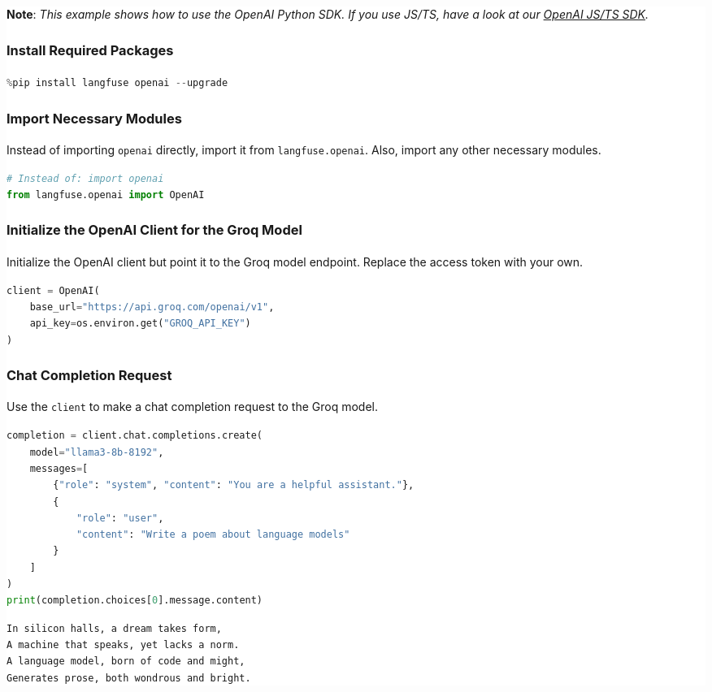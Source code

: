 **Note**: *This example shows how to use the OpenAI Python SDK. If you use JS/TS, have a look at our [OpenAI JS/TS SDK](https://langfuse.com/docs/integrations/openai/js/get-started).*

### Install Required Packages


```python
%pip install langfuse openai --upgrade
```

### Import Necessary Modules

Instead of importing `openai` directly, import it from `langfuse.openai`. Also, import any other necessary modules.


```python
# Instead of: import openai
from langfuse.openai import OpenAI
```

### Initialize the OpenAI Client for the Groq Model

Initialize the OpenAI client but point it to the Groq model endpoint. Replace the access token with your own.


```python
client = OpenAI(
    base_url="https://api.groq.com/openai/v1",
    api_key=os.environ.get("GROQ_API_KEY")
)
```

### Chat Completion Request

Use the `client` to make a chat completion request to the Groq model. 



```python
completion = client.chat.completions.create(
    model="llama3-8b-8192",
    messages=[
        {"role": "system", "content": "You are a helpful assistant."},
        {
            "role": "user",
            "content": "Write a poem about language models"
        }
    ]
)
print(completion.choices[0].message.content)
```

    In silicon halls, a dream takes form,
    A machine that speaks, yet lacks a norm.
    A language model, born of code and might,
    Generates prose, both wondrous and bright.
    